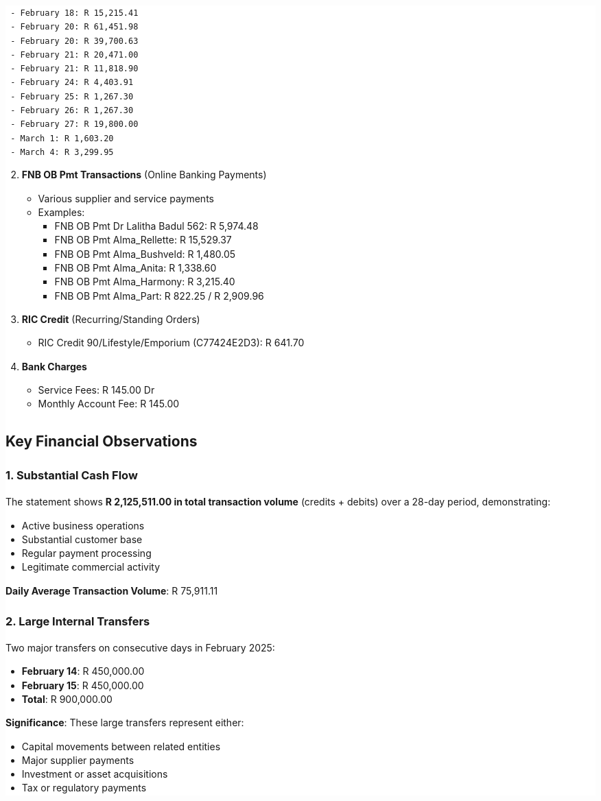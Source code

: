      - February 18: R 15,215.41
     - February 20: R 61,451.98
     - February 20: R 39,700.63
     - February 21: R 20,471.00
     - February 21: R 11,818.90
     - February 24: R 4,403.91
     - February 25: R 1,267.30
     - February 26: R 1,267.30
     - February 27: R 19,800.00
     - March 1: R 1,603.20
     - March 4: R 3,299.95

2. **FNB OB Pmt Transactions** (Online Banking Payments)
   - Various supplier and service payments
   - Examples:
     - FNB OB Pmt Dr Lalitha Badul 562: R 5,974.48
     - FNB OB Pmt Alma_Rellette: R 15,529.37
     - FNB OB Pmt Alma_Bushveld: R 1,480.05
     - FNB OB Pmt Alma_Anita: R 1,338.60
     - FNB OB Pmt Alma_Harmony: R 3,215.40
     - FNB OB Pmt Alma_Part: R 822.25 / R 2,909.96

3. **RIC Credit** (Recurring/Standing Orders)
   - RIC Credit 90/Lifestyle/Emporium (C77424E2D3): R 641.70

4. **Bank Charges**
   - Service Fees: R 145.00 Dr
   - Monthly Account Fee: R 145.00

## Key Financial Observations

### 1. Substantial Cash Flow

The statement shows **R 2,125,511.00 in total transaction volume** (credits + debits) over a 28-day period, demonstrating:
- Active business operations
- Substantial customer base
- Regular payment processing
- Legitimate commercial activity

**Daily Average Transaction Volume**: R 75,911.11

### 2. Large Internal Transfers

Two major transfers on consecutive days in February 2025:
- **February 14**: R 450,000.00
- **February 15**: R 450,000.00
- **Total**: R 900,000.00

**Significance**: These large transfers represent either:
- Capital movements between related entities
- Major supplier payments
- Investment or asset acquisitions
- Tax or regulatory payments
